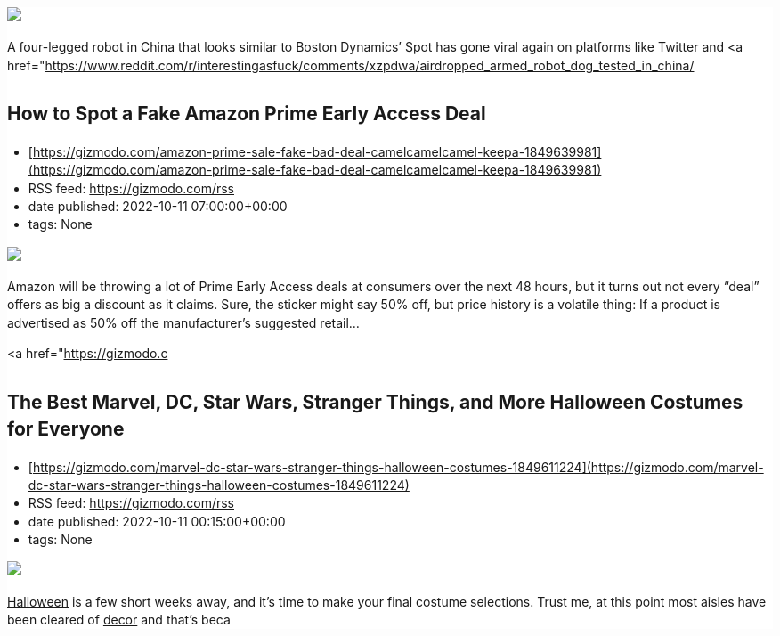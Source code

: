 <img src="https://i.kinja-img.com/gawker-media/image/upload/s--bTHk_eE8--/c_fit,fl_progressive,q_80,w_636/eb815cc8623fc537404efc7911204ae8.png" /><p>A four-legged robot in China that looks similar to Boston Dynamics’ Spot has gone viral again on platforms like <a href="https://twitter.com/LiaWongOSINT/status/1577209925255561216" rel="noopener noreferrer" target="_blank">Twitter</a> and <a href="https://www.reddit.com/r/interestingasfuck/comments/xzpdwa/airdropped_armed_robot_dog_tested_in_china/

## How to Spot a Fake Amazon Prime Early Access Deal
 - [https://gizmodo.com/amazon-prime-sale-fake-bad-deal-camelcamelcamel-keepa-1849639981](https://gizmodo.com/amazon-prime-sale-fake-bad-deal-camelcamelcamel-keepa-1849639981)
 - RSS feed: https://gizmodo.com/rss
 - date published: 2022-10-11 07:00:00+00:00
 - tags: None

<img src="https://i.kinja-img.com/gawker-media/image/upload/s--xiVx5dU2--/c_fit,fl_progressive,q_80,w_636/6fb4a5e55f5fce2f84722c7d03242aac.jpg" /><p>Amazon will be throwing a lot of Prime Early Access deals at consumers over the next 48 hours, but it turns out not every “deal” offers as big a discount as it claims. Sure, the sticker might say 50% off, but price history is a volatile thing: If a product is advertised as 50% off the manufacturer’s suggested retail…</p><p><a href="https://gizmodo.c

## The Best Marvel, DC, Star Wars, Stranger Things, and More Halloween Costumes for Everyone
 - [https://gizmodo.com/marvel-dc-star-wars-stranger-things-halloween-costumes-1849611224](https://gizmodo.com/marvel-dc-star-wars-stranger-things-halloween-costumes-1849611224)
 - RSS feed: https://gizmodo.com/rss
 - date published: 2022-10-11 00:15:00+00:00
 - tags: None

<img src="https://i.kinja-img.com/gawker-media/image/upload/s--imSvsifp--/c_fit,fl_progressive,q_80,w_636/7041bdd28ae83311b1727be5a393ac2a.jpg" /><p><a href="https://gizmodo.com/horror-halloween-decor-fashion-code-orange-1849431969">Halloween</a> is a few short weeks away, and it’s time to make your final costume selections. Trust me, at this point most aisles have been cleared of <a href="https://gizmodo.com/horror-halloween-decor-shopping-guide-code-orange-1849368927">decor</a> and that’s beca
